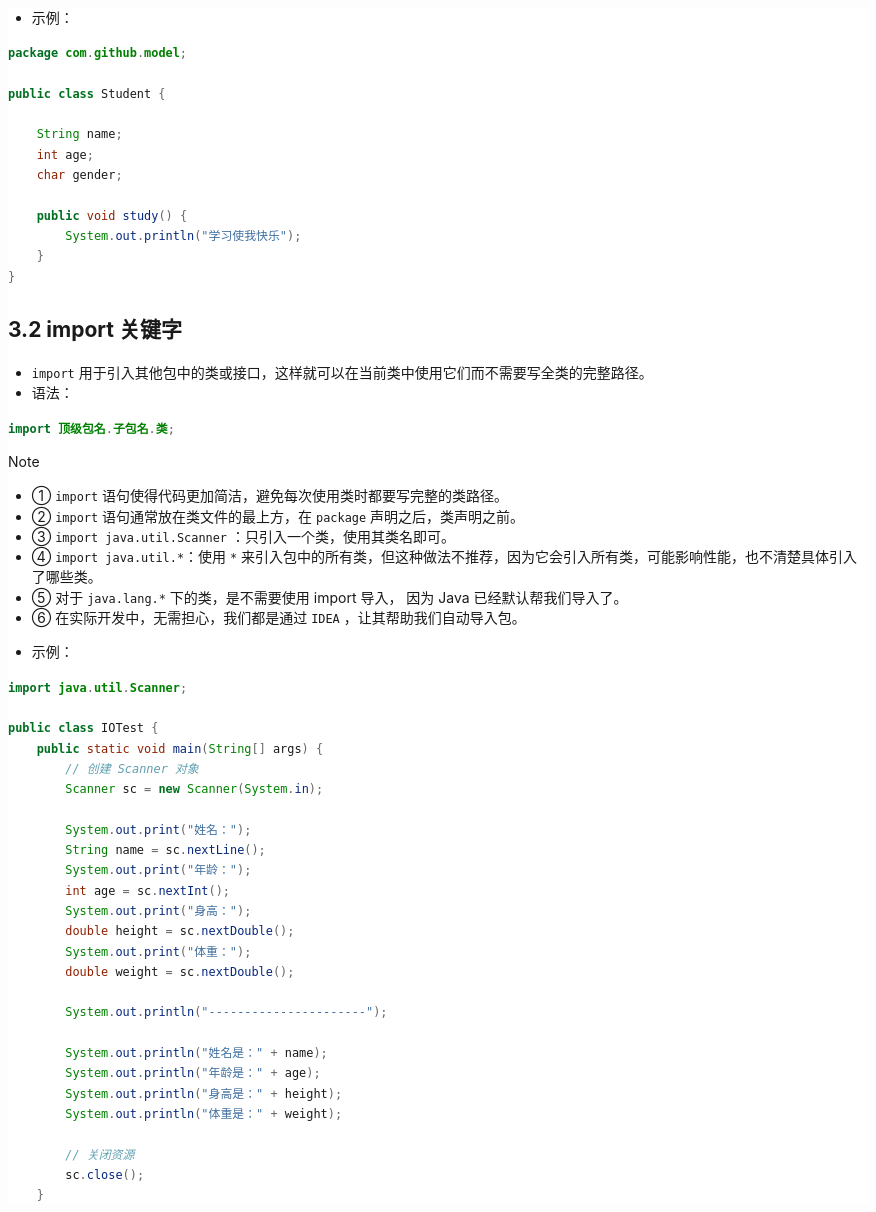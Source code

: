 

* 示例：

```java {1}
package com.github.model;

public class Student {
    
    String name;
    int age;
    char gender;

    public void study() {
        System.out.println("学习使我快乐");
    }
}
```

## 3.2 import 关键字

* `import` 用于引入其他包中的类或接口，这样就可以在当前类中使用它们而不需要写全类的完整路径。
* 语法：

```java
import 顶级包名.子包名.类;
```

> [!NOTE]
>
> * ① `import` 语句使得代码更加简洁，避免每次使用类时都要写完整的类路径。
> * ② `import` 语句通常放在类文件的最上方，在 `package` 声明之后，类声明之前。
> * ③ `import java.util.Scanner` ：只引入一个类，使用其类名即可。
> * ④ `import java.util.*`：使用 `*` 来引入包中的所有类，但这种做法不推荐，因为它会引入所有类，可能影响性能，也不清楚具体引入了哪些类。
> * ⑤ 对于 `java.lang.*` 下的类，是不需要使用 import 导入， 因为 Java 已经默认帮我们导入了。
> * ⑥ 在实际开发中，无需担心，我们都是通过 `IDEA` ，让其帮助我们自动导入包。



* 示例：

```java {1}
import java.util.Scanner;

public class IOTest {
    public static void main(String[] args) {
        // 创建 Scanner 对象
        Scanner sc = new Scanner(System.in);

        System.out.print("姓名：");
        String name = sc.nextLine();
        System.out.print("年龄：");
        int age = sc.nextInt();
        System.out.print("身高：");
        double height = sc.nextDouble();
        System.out.print("体重：");
        double weight = sc.nextDouble();

        System.out.println("----------------------");

        System.out.println("姓名是：" + name);
        System.out.println("年龄是：" + age);
        System.out.println("身高是：" + height);
        System.out.println("体重是：" + weight);

        // 关闭资源
        sc.close();
    }
```